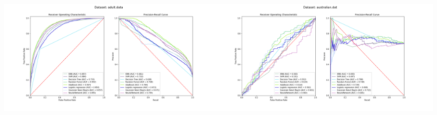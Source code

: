   <img src="./classification/image/adult-roc_pr.png" width="420">
  <img src="./classification/image/australian-roc_pr.png" width="420">